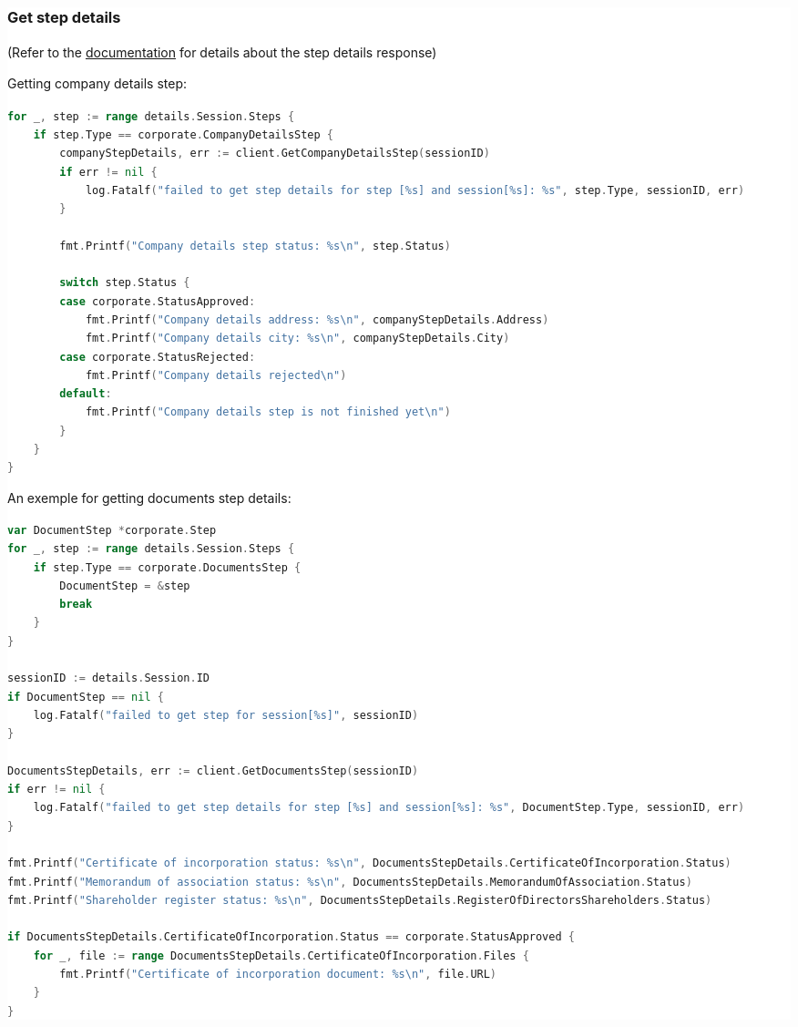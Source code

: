 ### Get step details
(Refer to the [documentation](https://docs.synaps.io/steps#get-step-details) for details about the step details response)

Getting company details step:

```go
for _, step := range details.Session.Steps {
	if step.Type == corporate.CompanyDetailsStep {
		companyStepDetails, err := client.GetCompanyDetailsStep(sessionID)
		if err != nil {
			log.Fatalf("failed to get step details for step [%s] and session[%s]: %s", step.Type, sessionID, err)
		}

		fmt.Printf("Company details step status: %s\n", step.Status)

		switch step.Status {
		case corporate.StatusApproved:
			fmt.Printf("Company details address: %s\n", companyStepDetails.Address)
			fmt.Printf("Company details city: %s\n", companyStepDetails.City)
		case corporate.StatusRejected:
			fmt.Printf("Company details rejected\n")
		default:
			fmt.Printf("Company details step is not finished yet\n")
		}
	}
}
```

An exemple for getting documents step details:
```go
var DocumentStep *corporate.Step
for _, step := range details.Session.Steps {
	if step.Type == corporate.DocumentsStep {
		DocumentStep = &step
		break
	}
}

sessionID := details.Session.ID
if DocumentStep == nil {
	log.Fatalf("failed to get step for session[%s]", sessionID)
}

DocumentsStepDetails, err := client.GetDocumentsStep(sessionID)
if err != nil {
	log.Fatalf("failed to get step details for step [%s] and session[%s]: %s", DocumentStep.Type, sessionID, err)
}

fmt.Printf("Certificate of incorporation status: %s\n", DocumentsStepDetails.CertificateOfIncorporation.Status)
fmt.Printf("Memorandum of association status: %s\n", DocumentsStepDetails.MemorandumOfAssociation.Status)
fmt.Printf("Shareholder register status: %s\n", DocumentsStepDetails.RegisterOfDirectorsShareholders.Status)

if DocumentsStepDetails.CertificateOfIncorporation.Status == corporate.StatusApproved {
	for _, file := range DocumentsStepDetails.CertificateOfIncorporation.Files {
		fmt.Printf("Certificate of incorporation document: %s\n", file.URL)
	}
}
```
